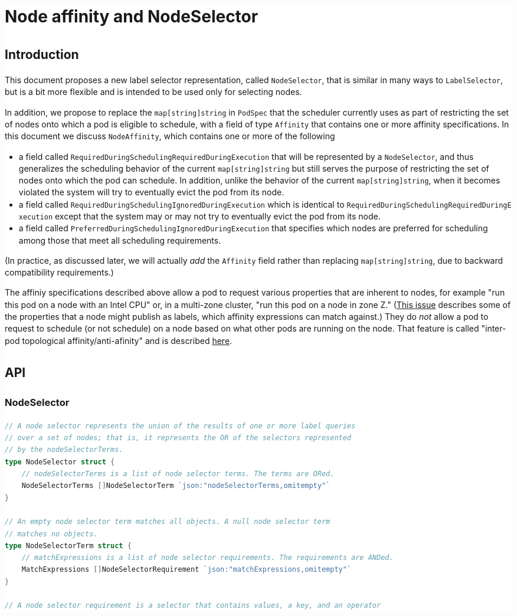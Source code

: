 




# Node affinity and NodeSelector

## Introduction

This document proposes a new label selector representation, called `NodeSelector`,
that is similar in many ways to `LabelSelector`, but is a bit more flexible and is
intended to be used only for selecting nodes.

In addition, we propose to replace the `map[string]string` in `PodSpec` that the scheduler
currently uses as part of restricting the set of nodes onto which a pod is
eligible to schedule, with a field of type `Affinity` that contains one or
more affinity specifications. In this document we discuss `NodeAffinity`, which
contains one or more of the following
* a field called `RequiredDuringSchedulingRequiredDuringExecution` that will be
represented by a `NodeSelector`, and thus generalizes the scheduling behavior of
the current `map[string]string` but still serves the purpose of restricting
the set of nodes onto which the pod can schedule. In addition, unlike the behavior
of the current `map[string]string`, when it becomes violated the system will
try to eventually evict the pod from its node.
* a field called `RequiredDuringSchedulingIgnoredDuringExecution` which is identical
to `RequiredDuringSchedulingRequiredDuringExecution` except that the system
may or may not try to eventually evict the pod from its node.
* a field called `PreferredDuringSchedulingIgnoredDuringExecution` that specifies which nodes are
preferred for scheduling among those that meet all scheduling requirements.

(In practice, as discussed later, we will actually *add* the `Affinity` field
rather than replacing `map[string]string`, due to backward compatibility requirements.)

The affiniy specifications described above allow a pod to request various properties
that are inherent to nodes, for example "run this pod on a node with an Intel CPU" or, in a
multi-zone cluster, "run this pod on a node in zone Z."
([This issue](https://github.com/kubernetes/kubernetes/issues/9044) describes
some of the properties that a node might publish as labels, which affinity expressions
can match against.)
They do *not* allow a pod to request to schedule
(or not schedule) on a node based on what other pods are running on the node. That
feature is called "inter-pod topological affinity/anti-afinity" and is described
[here](https://github.com/kubernetes/kubernetes/pull/18265).

## API

### NodeSelector

```go
// A node selector represents the union of the results of one or more label queries
// over a set of nodes; that is, it represents the OR of the selectors represented
// by the nodeSelectorTerms.
type NodeSelector struct {
	// nodeSelectorTerms is a list of node selector terms. The terms are ORed.
	NodeSelectorTerms []NodeSelectorTerm `json:"nodeSelectorTerms,omitempty"`
}

// An empty node selector term matches all objects. A null node selector term
// matches no objects.
type NodeSelectorTerm struct {
	// matchExpressions is a list of node selector requirements. The requirements are ANDed.
	MatchExpressions []NodeSelectorRequirement `json:"matchExpressions,omitempty"`
}

// A node selector requirement is a selector that contains values, a key, and an operator
```